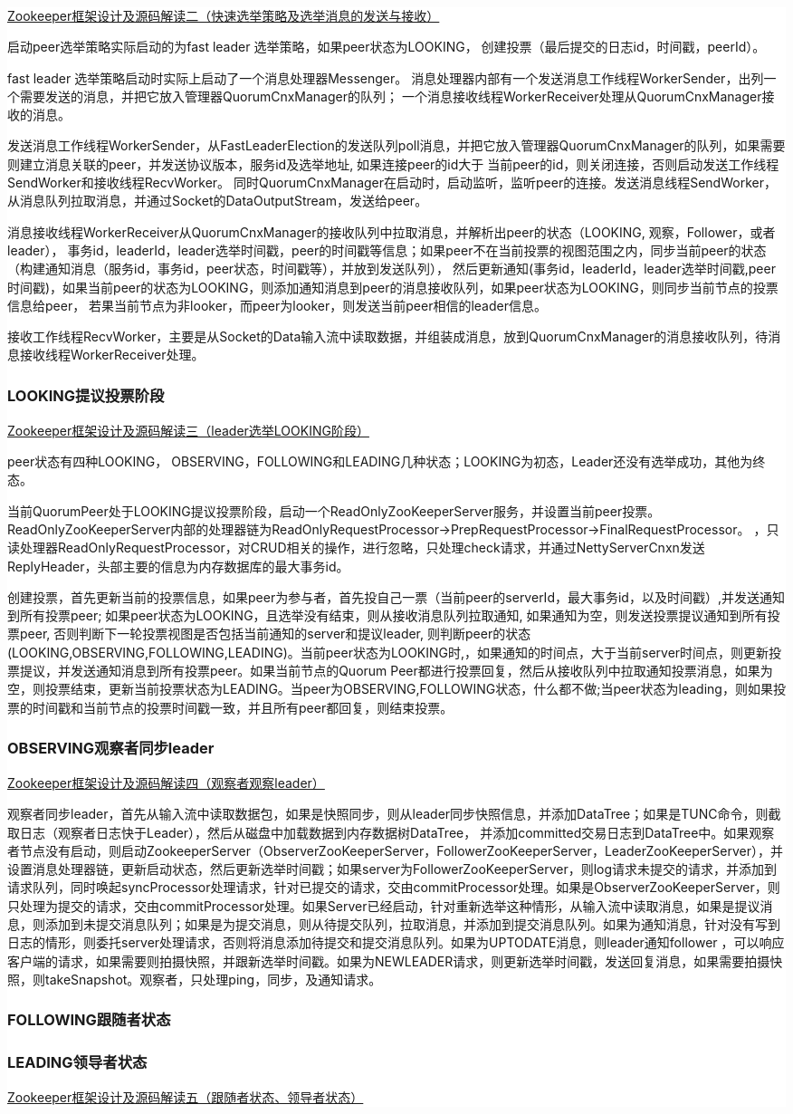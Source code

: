 [Zookeeper框架设计及源码解读二（快速选举策略及选举消息的发送与接收）](https://donaldhan.github.io/zookeeper/2020/12/22/zookeeper-framwork-design-leader-select.html) 

启动peer选举策略实际启动的为fast leader 选举策略，如果peer状态为LOOKING， 创建投票（最后提交的日志id，时间戳，peerId）。

fast leader 选举策略启动时实际上启动了一个消息处理器Messenger。 消息处理器内部有一个发送消息工作线程WorkerSender，出列一个需要发送的消息，并把它放入管理器QuorumCnxManager的队列； 一个消息接收线程WorkerReceiver处理从QuorumCnxManager接收的消息。

发送消息工作线程WorkerSender，从FastLeaderElection的发送队列poll消息，并把它放入管理器QuorumCnxManager的队列，如果需要则建立消息关联的peer，并发送协议版本，服务id及选举地址, 如果连接peer的id大于 当前peer的id，则关闭连接，否则启动发送工作线程SendWorker和接收线程RecvWorker。 同时QuorumCnxManager在启动时，启动监听，监听peer的连接。发送消息线程SendWorker，从消息队列拉取消息，并通过Socket的DataOutputStream，发送给peer。

消息接收线程WorkerReceiver从QuorumCnxManager的接收队列中拉取消息，并解析出peer的状态（LOOKING, 观察，Follower，或者leader）， 事务id，leaderId，leader选举时间戳，peer的时间戳等信息；如果peer不在当前投票的视图范围之内，同步当前peer的状态（构建通知消息（服务id，事务id，peer状态，时间戳等），并放到发送队列）， 然后更新通知(事务id，leaderId，leader选举时间戳,peer时间戳)，如果当前peer的状态为LOOKING，则添加通知消息到peer的消息接收队列，如果peer状态为LOOKING，则同步当前节点的投票信息给peer， 若果当前节点为非looker，而peer为looker，则发送当前peer相信的leader信息。

接收工作线程RecvWorker，主要是从Socket的Data输入流中读取数据，并组装成消息，放到QuorumCnxManager的消息接收队列，待消息接收线程WorkerReceiver处理。


### LOOKING提议投票阶段
[Zookeeper框架设计及源码解读三（leader选举LOOKING阶段）](https://donaldhan.github.io/zookeeper/2020/12/23/zookeeper-framwork-design-leader-select-quorum-peer-looking.html)  

peer状态有四种LOOKING， OBSERVING，FOLLOWING和LEADING几种状态；LOOKING为初态，Leader还没有选举成功，其他为终态。

当前QuorumPeer处于LOOKING提议投票阶段，启动一个ReadOnlyZooKeeperServer服务，并设置当前peer投票。
ReadOnlyZooKeeperServer内部的处理器链为ReadOnlyRequestProcessor->PrepRequestProcessor->FinalRequestProcessor。
，只读处理器ReadOnlyRequestProcessor，对CRUD相关的操作，进行忽略，只处理check请求，并通过NettyServerCnxn发送ReplyHeader，头部主要的信息为内存数据库的最大事务id。

创建投票，首先更新当前的投票信息，如果peer为参与者，首先投自己一票（当前peer的serverId，最大事务id，以及时间戳）,并发送通知到所有投票peer; 如果peer状态为LOOKING，且选举没有结束，则从接收消息队列拉取通知, 如果通知为空，则发送投票提议通知到所有投票peer, 否则判断下一轮投票视图是否包括当前通知的server和提议leader, 则判断peer的状态(LOOKING,OBSERVING,FOLLOWING,LEADING)。当前peer状态为LOOKING时,，如果通知的时间点，大于当前server时间点，则更新投票提议，并发送通知消息到所有投票peer。如果当前节点的Quorum Peer都进行投票回复，然后从接收队列中拉取通知投票消息，如果为空，则投票结束，更新当前投票状态为LEADING。当peer为OBSERVING,FOLLOWING状态，什么都不做;当peer状态为leading，则如果投票的时间戳和当前节点的投票时间戳一致，并且所有peer都回复，则结束投票。

### OBSERVING观察者同步leader
[Zookeeper框架设计及源码解读四（观察者观察leader）](https://donaldhan.github.io/zookeeper/2020/12/29/zookeeper-framwork-design-leader-select-observing.html)  

观察者同步leader，首先从输入流中读取数据包，如果是快照同步，则从leader同步快照信息，并添加DataTree；如果是TUNC命令，则截取日志（观察者日志快于Leader），然后从磁盘中加载数据到内存数据树DataTree， 并添加committed交易日志到DataTree中。如果观察者节点没有启动，则启动ZookeeperServer（ObserverZooKeeperServer，FollowerZooKeeperServer，LeaderZooKeeperServer），并设置消息处理器链，更新启动状态，然后更新选举时间戳；如果server为FollowerZooKeeperServer，则log请求未提交的请求，并添加到请求队列，同时唤起syncProcessor处理请求，针对已提交的请求，交由commitProcessor处理。如果是ObserverZooKeeperServer，则只处理为提交的请求，交由commitProcessor处理。如果Server已经启动，针对重新选举这种情形，从输入流中读取消息，如果是提议消息，则添加到未提交消息队列；如果是为提交消息，则从待提交队列，拉取消息，并添加到提交消息队列。如果为通知消息，针对没有写到日志的情形，则委托server处理请求，否则将消息添加待提交和提交消息队列。如果为UPTODATE消息，则leader通知follower ，可以响应客户端的请求，如果需要则拍摄快照，并跟新选举时间戳。如果为NEWLEADER请求，则更新选举时间戳，发送回复消息，如果需要拍摄快照，则takeSnapshot。观察者，只处理ping，同步，及通知请求。

### FOLLOWING跟随者状态
### LEADING领导者状态
[Zookeeper框架设计及源码解读五（跟随者状态、领导者状态）](https://donaldhan.github.io/zookeeper/2020/12/30/zookeeper-framwork-design-leader-select-following-lead.html) 
